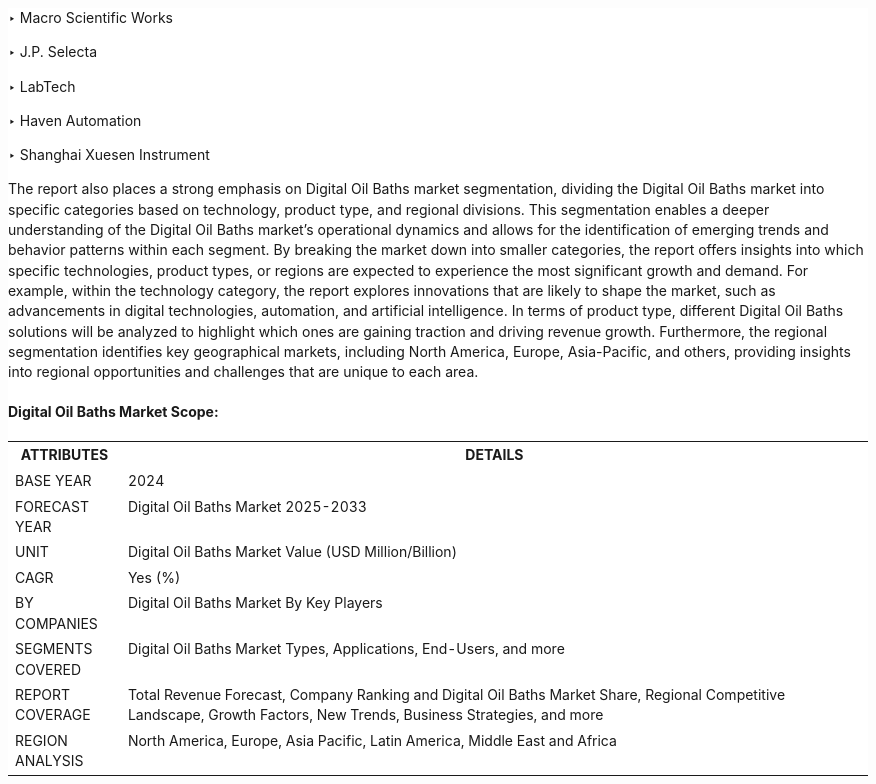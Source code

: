 ‣ Macro Scientific Works

‣ J.P. Selecta

‣ LabTech

‣ Haven Automation

‣ Shanghai Xuesen Instrument

The report also places a strong emphasis on Digital Oil Baths market segmentation, dividing the Digital Oil Baths market into specific categories based on technology, product type, and regional divisions. This segmentation enables a deeper understanding of the Digital Oil Baths market’s operational dynamics and allows for the identification of emerging trends and behavior patterns within each segment. By breaking the market down into smaller categories, the report offers insights into which specific technologies, product types, or regions are expected to experience the most significant growth and demand. For example, within the technology category, the report explores innovations that are likely to shape the market, such as advancements in digital technologies, automation, and artificial intelligence. In terms of product type, different Digital Oil Baths solutions will be analyzed to highlight which ones are gaining traction and driving revenue growth. Furthermore, the regional segmentation identifies key geographical markets, including North America, Europe, Asia-Pacific, and others, providing insights into regional opportunities and challenges that are unique to each area.

<h4>Digital Oil Baths Market Scope:</h4>
<table>
<tr>
<th>ATTRIBUTES</th>
<th>DETAILS</th>
</tr>
<tr>
<td>BASE YEAR</td>
<td>2024</td>
</tr>
<tr>
<td>FORECAST YEAR</td>
<td>Digital Oil Baths Market 2025-2033</td>
</tr>
<tr>
<td>UNIT</td>
<td>Digital Oil Baths Market Value (USD Million/Billion)</td>
<tr>
<td>CAGR</td>
<td>Yes (%)</td>
</tr>
</tr>
<tr>
<td>BY COMPANIES</td>
<td>Digital Oil Baths Market By Key Players</td>
</tr>
<tr>
<td>SEGMENTS COVERED</td>
<td>Digital Oil Baths Market Types, Applications, End-Users, and more</td>
</tr>
<tr>
<td>REPORT COVERAGE</td>
<td>Total Revenue Forecast, Company Ranking and Digital Oil Baths Market Share, Regional Competitive Landscape, Growth Factors, New Trends, Business Strategies, and more</td>
</tr>
<tr>
<td>REGION ANALYSIS</td>
<td>North America, Europe, Asia Pacific, Latin America, Middle East and Africa</td>
</tr>
</table>
